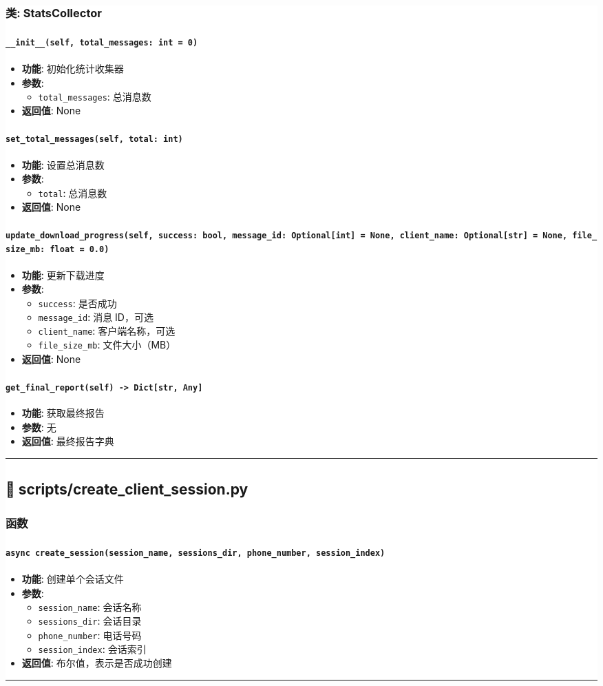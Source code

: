 ### 类: StatsCollector

#### `__init__(self, total_messages: int = 0)`

- **功能**: 初始化统计收集器
- **参数**:
  - `total_messages`: 总消息数
- **返回值**: None

#### `set_total_messages(self, total: int)`

- **功能**: 设置总消息数
- **参数**:
  - `total`: 总消息数
- **返回值**: None

#### `update_download_progress(self, success: bool, message_id: Optional[int] = None, client_name: Optional[str] = None, file_size_mb: float = 0.0)`

- **功能**: 更新下载进度
- **参数**:
  - `success`: 是否成功
  - `message_id`: 消息 ID，可选
  - `client_name`: 客户端名称，可选
  - `file_size_mb`: 文件大小（MB）
- **返回值**: None

#### `get_final_report(self) -> Dict[str, Any]`

- **功能**: 获取最终报告
- **参数**: 无
- **返回值**: 最终报告字典

---

## 📁 scripts/create_client_session.py

### 函数

#### `async create_session(session_name, sessions_dir, phone_number, session_index)`

- **功能**: 创建单个会话文件
- **参数**:
  - `session_name`: 会话名称
  - `sessions_dir`: 会话目录
  - `phone_number`: 电话号码
  - `session_index`: 会话索引
- **返回值**: 布尔值，表示是否成功创建

---
